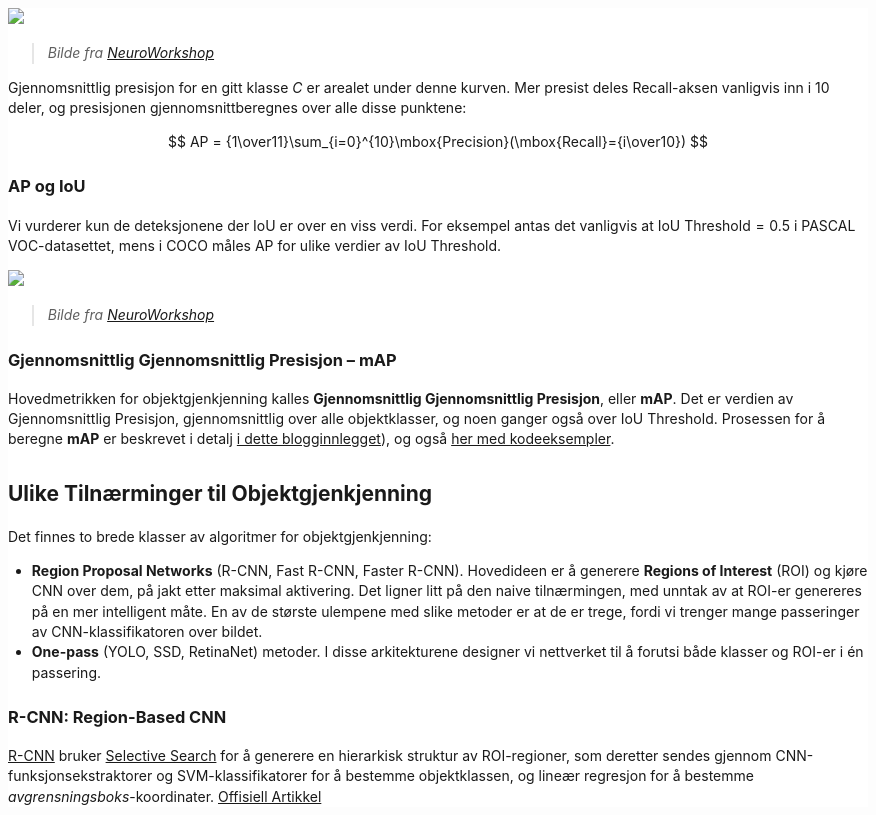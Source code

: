 <img src="https://github.com/shwars/NeuroWorkshop/raw/master/images/ObjDetectionPrecisionRecall.png"/>

> *Bilde fra [NeuroWorkshop](http://github.com/shwars/NeuroWorkshop)*

Gjennomsnittlig presisjon for en gitt klasse $C$ er arealet under denne kurven. Mer presist deles Recall-aksen vanligvis inn i 10 deler, og presisjonen gjennomsnittberegnes over alle disse punktene:

$$
AP = {1\over11}\sum_{i=0}^{10}\mbox{Precision}(\mbox{Recall}={i\over10})
$$

### AP og IoU

Vi vurderer kun de deteksjonene der IoU er over en viss verdi. For eksempel antas det vanligvis at $\mbox{IoU Threshold} = 0.5$ i PASCAL VOC-datasettet, mens i COCO måles AP for ulike verdier av $\mbox{IoU Threshold}$.

<img src="https://github.com/shwars/NeuroWorkshop/raw/master/images/ObjDetectionPrecisionRecallIoU.png"/>

> *Bilde fra [NeuroWorkshop](http://github.com/shwars/NeuroWorkshop)*

### Gjennomsnittlig Gjennomsnittlig Presisjon – mAP

Hovedmetrikken for objektgjenkjenning kalles **Gjennomsnittlig Gjennomsnittlig Presisjon**, eller **mAP**. Det er verdien av Gjennomsnittlig Presisjon, gjennomsnittlig over alle objektklasser, og noen ganger også over $\mbox{IoU Threshold}$. Prosessen for å beregne **mAP** er beskrevet i detalj
[i dette blogginnlegget](https://medium.com/@timothycarlen/understanding-the-map-evaluation-metric-for-object-detection-a07fe6962cf3)), og også [her med kodeeksempler](https://gist.github.com/tarlen5/008809c3decf19313de216b9208f3734).

## Ulike Tilnærminger til Objektgjenkjenning

Det finnes to brede klasser av algoritmer for objektgjenkjenning:

* **Region Proposal Networks** (R-CNN, Fast R-CNN, Faster R-CNN). Hovedideen er å generere **Regions of Interest** (ROI) og kjøre CNN over dem, på jakt etter maksimal aktivering. Det ligner litt på den naive tilnærmingen, med unntak av at ROI-er genereres på en mer intelligent måte. En av de største ulempene med slike metoder er at de er trege, fordi vi trenger mange passeringer av CNN-klassifikatoren over bildet.
* **One-pass** (YOLO, SSD, RetinaNet) metoder. I disse arkitekturene designer vi nettverket til å forutsi både klasser og ROI-er i én passering.

### R-CNN: Region-Based CNN

[R-CNN](http://islab.ulsan.ac.kr/files/announcement/513/rcnn_pami.pdf) bruker [Selective Search](http://www.huppelen.nl/publications/selectiveSearchDraft.pdf) for å generere en hierarkisk struktur av ROI-regioner, som deretter sendes gjennom CNN-funksjonsekstraktorer og SVM-klassifikatorer for å bestemme objektklassen, og lineær regresjon for å bestemme *avgrensningsboks*-koordinater. [Offisiell Artikkel](https://arxiv.org/pdf/1506.01497v1.pdf)

